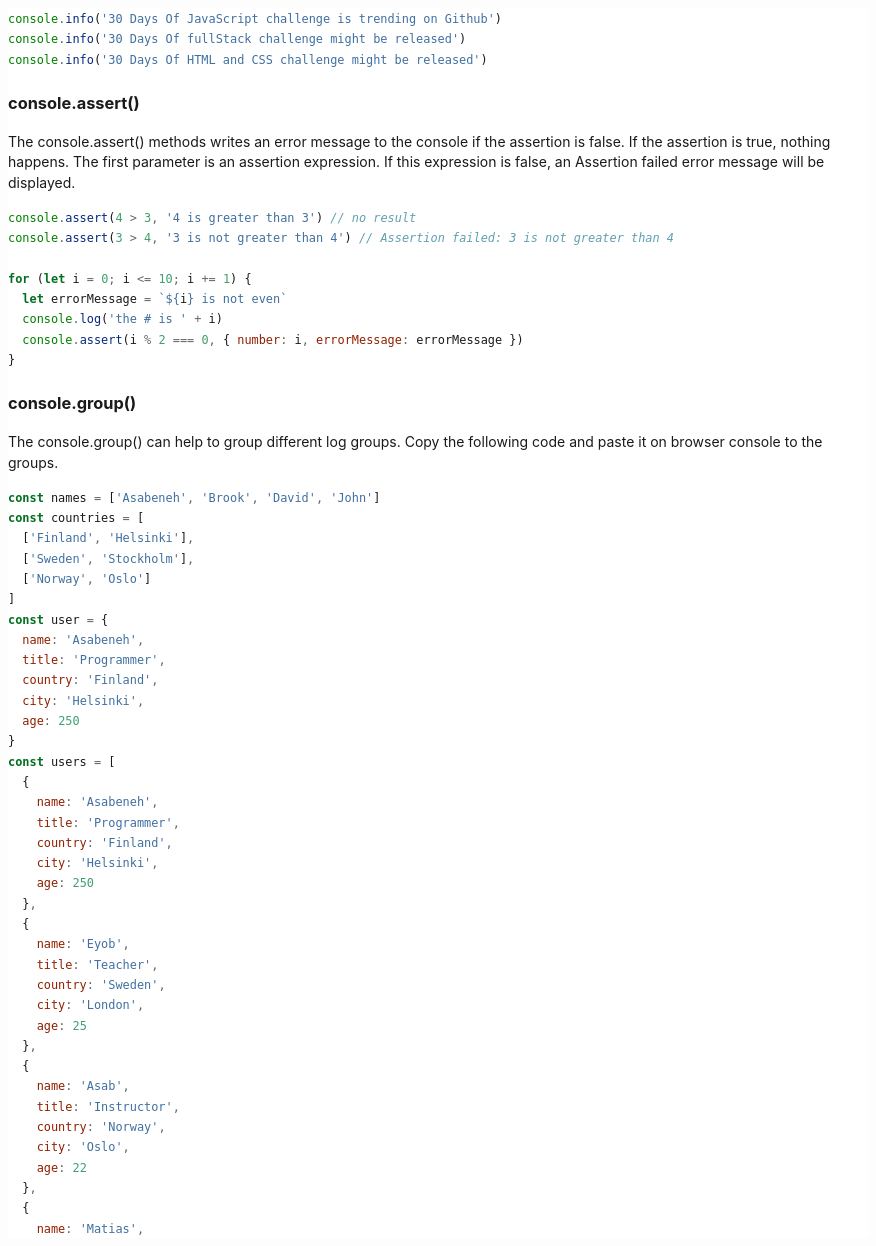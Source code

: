 ```js
console.info('30 Days Of JavaScript challenge is trending on Github')
console.info('30 Days Of fullStack challenge might be released')
console.info('30 Days Of HTML and CSS challenge might be released')
```

### console.assert()

The console.assert() methods writes an error message to the console if the assertion is false. If the assertion is true, nothing happens. The first parameter is an assertion expression. If this expression is false, an Assertion failed error message will be displayed.

```js
console.assert(4 > 3, '4 is greater than 3') // no result
console.assert(3 > 4, '3 is not greater than 4') // Assertion failed: 3 is not greater than 4

for (let i = 0; i <= 10; i += 1) {
  let errorMessage = `${i} is not even`
  console.log('the # is ' + i)
  console.assert(i % 2 === 0, { number: i, errorMessage: errorMessage })
}
```

### console.group()

The console.group() can help to group different log groups. Copy the following code and paste it on browser console to the groups.

```js
const names = ['Asabeneh', 'Brook', 'David', 'John']
const countries = [
  ['Finland', 'Helsinki'],
  ['Sweden', 'Stockholm'],
  ['Norway', 'Oslo']
]
const user = {
  name: 'Asabeneh',
  title: 'Programmer',
  country: 'Finland',
  city: 'Helsinki',
  age: 250
}
const users = [
  {
    name: 'Asabeneh',
    title: 'Programmer',
    country: 'Finland',
    city: 'Helsinki',
    age: 250
  },
  {
    name: 'Eyob',
    title: 'Teacher',
    country: 'Sweden',
    city: 'London',
    age: 25
  },
  {
    name: 'Asab',
    title: 'Instructor',
    country: 'Norway',
    city: 'Oslo',
    age: 22
  },
  {
    name: 'Matias',
```